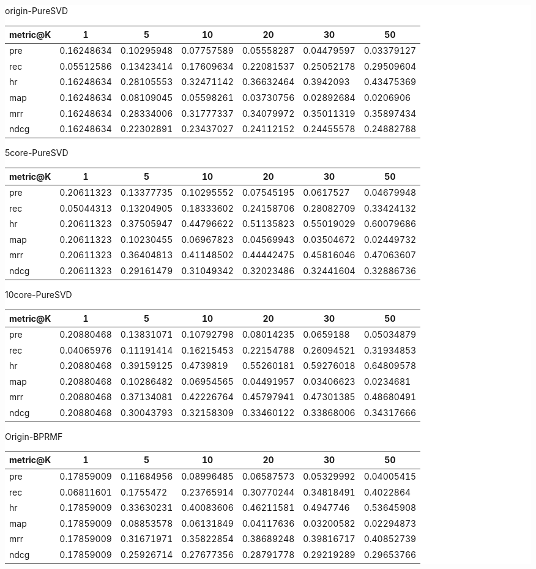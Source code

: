 <span id="origin-PureSVD">origin-PureSVD</span>

| metric@K | 1          | 5          | 10         | 20         | 30         | 50         |
| -------- | ---------- | ---------- | ---------- | ---------- | ---------- | ---------- |
| pre      | 0.16248634 | 0.10295948 | 0.07757589 | 0.05558287 | 0.04479597 | 0.03379127 |
| rec      | 0.05512586 | 0.13423414 | 0.17609634 | 0.22081537 | 0.25052178 | 0.29509604 |
| hr       | 0.16248634 | 0.28105553 | 0.32471142 | 0.36632464 | 0.3942093  | 0.43475369 |
| map      | 0.16248634 | 0.08109045 | 0.05598261 | 0.03730756 | 0.02892684 | 0.0206906  |
| mrr      | 0.16248634 | 0.28334006 | 0.31777337 | 0.34079972 | 0.35011319 | 0.35897434 |
| ndcg     | 0.16248634 | 0.22302891 | 0.23437027 | 0.24112152 | 0.24455578 | 0.24882788 |

<span id="5core-PureSVD">5core-PureSVD</span>

| metric@K | 1          | 5          | 10         | 20         | 30         | 50         |
| -------- | ---------- | ---------- | ---------- | ---------- | ---------- | ---------- |
| pre      | 0.20611323 | 0.13377735 | 0.10295552 | 0.07545195 | 0.0617527  | 0.04679948 |
| rec      | 0.05044313 | 0.13204905 | 0.18333602 | 0.24158706 | 0.28082709 | 0.33424132 |
| hr       | 0.20611323 | 0.37505947 | 0.44796622 | 0.51135823 | 0.55019029 | 0.60079686 |
| map      | 0.20611323 | 0.10230455 | 0.06967823 | 0.04569943 | 0.03504672 | 0.02449732 |
| mrr      | 0.20611323 | 0.36404813 | 0.41148502 | 0.44442475 | 0.45816046 | 0.47063607 |
| ndcg     | 0.20611323 | 0.29161479 | 0.31049342 | 0.32023486 | 0.32441604 | 0.32886736 |

<span id="10core-PureSVD">10core-PureSVD</span>

| metric@K | 1          | 5          | 10         | 20         | 30         | 50         |
| -------- | ---------- | ---------- | ---------- | ---------- | ---------- | ---------- |
| pre      | 0.20880468 | 0.13831071 | 0.10792798 | 0.08014235 | 0.0659188  | 0.05034879 |
| rec      | 0.04065976 | 0.11191414 | 0.16215453 | 0.22154788 | 0.26094521 | 0.31934853 |
| hr       | 0.20880468 | 0.39159125 | 0.4739819  | 0.55260181 | 0.59276018 | 0.64809578 |
| map      | 0.20880468 | 0.10286482 | 0.06954565 | 0.04491957 | 0.03406623 | 0.0234681  |
| mrr      | 0.20880468 | 0.37134081 | 0.42226764 | 0.45797941 | 0.47301385 | 0.48680491 |
| ndcg     | 0.20880468 | 0.30043793 | 0.32158309 | 0.33460122 | 0.33868006 | 0.34317666 |

<span id="Origin-BPRMF">Origin-BPRMF</span>

| metric@K | 1          | 5          | 10         | 20         | 30         | 50         |
| -------- | ---------- | ---------- | ---------- | ---------- | ---------- | ---------- |
| pre      | 0.17859009 | 0.11684956 | 0.08996485 | 0.06587573 | 0.05329992 | 0.04005415 |
| rec      | 0.06811601 | 0.1755472  | 0.23765914 | 0.30770244 | 0.34818491 | 0.4022864  |
| hr       | 0.17859009 | 0.33630231 | 0.40083606 | 0.46211581 | 0.4947746  | 0.53645908 |
| map      | 0.17859009 | 0.08853578 | 0.06131849 | 0.04117636 | 0.03200582 | 0.02294873 |
| mrr      | 0.17859009 | 0.31671971 | 0.35822854 | 0.38689248 | 0.39816717 | 0.40852739 |
| ndcg     | 0.17859009 | 0.25926714 | 0.27677356 | 0.28791778 | 0.29219289 | 0.29653766 |

